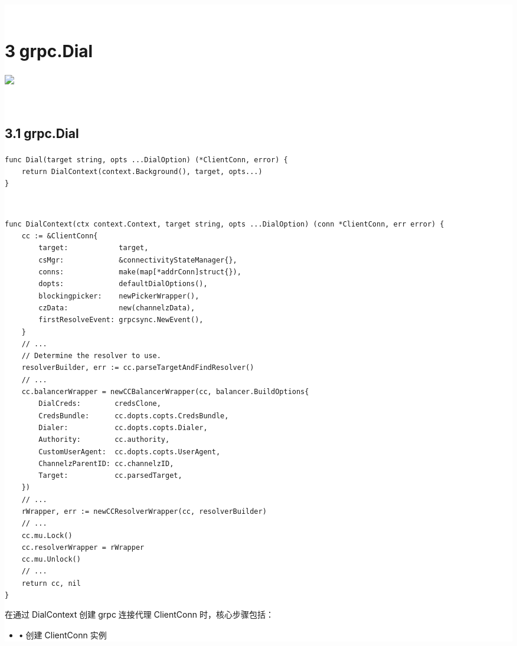    
# 3 grpc.Dial  
  
![](https://mmbiz.qpic.cn/mmbiz_png/3ic3aBqT2ibZvqIvFoLyRaEvqA5Dhq7Yia6dGKoSoQodA8LQGat5fiba265CGzfmEK59SClnD3413x9icfLtPDNgjlw/640?wx_fmt=png "")  
  
   
## 3.1 grpc.Dial  
```
func Dial(target string, opts ...DialOption) (*ClientConn, error) {
    return DialContext(context.Background(), target, opts...)
}
```  
  
   
```
func DialContext(ctx context.Context, target string, opts ...DialOption) (conn *ClientConn, err error) {
    cc := &ClientConn{
        target:            target,
        csMgr:             &connectivityStateManager{},
        conns:             make(map[*addrConn]struct{}),
        dopts:             defaultDialOptions(),
        blockingpicker:    newPickerWrapper(),
        czData:            new(channelzData),
        firstResolveEvent: grpcsync.NewEvent(),
    }
    // ...
    // Determine the resolver to use.
    resolverBuilder, err := cc.parseTargetAndFindResolver()
    // ...
    cc.balancerWrapper = newCCBalancerWrapper(cc, balancer.BuildOptions{
        DialCreds:        credsClone,
        CredsBundle:      cc.dopts.copts.CredsBundle,
        Dialer:           cc.dopts.copts.Dialer,
        Authority:        cc.authority,
        CustomUserAgent:  cc.dopts.copts.UserAgent,
        ChannelzParentID: cc.channelzID,
        Target:           cc.parsedTarget,
    })
    // ...
    rWrapper, err := newCCResolverWrapper(cc, resolverBuilder)
    // ...
    cc.mu.Lock()
    cc.resolverWrapper = rWrapper
    cc.mu.Unlock()
    // ...
    return cc, nil
}
```  
  
在通过 DialContext 创建 grpc 连接代理 ClientConn 时，核心步骤包括：  
- • 创建 ClientConn 实例  
  